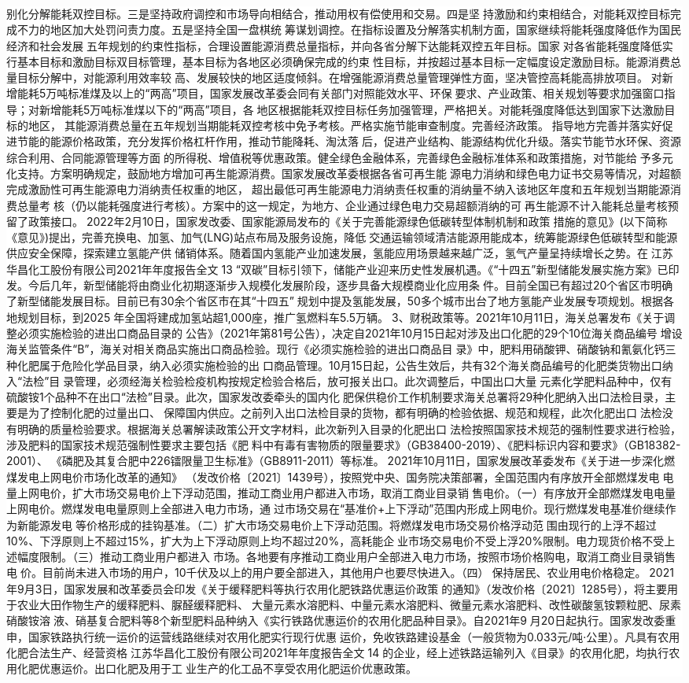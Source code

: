 别化分解能耗双控目标。三是坚持政府调控和市场导向相结合，推动用权有偿使用和交易。四是坚
持激励和约束相结合，对能耗双控目标完成不力的地区加大处罚问责力度。五是坚持全国一盘棋统
筹谋划调控。在指标设置及分解落实机制方面，国家继续将能耗强度降低作为国民经济和社会发展
五年规划的约束性指标，合理设置能源消费总量指标，并向各省分解下达能耗双控五年目标。国家
对各省能耗强度降低实行基本目标和激励目标双目标管理，基本目标为各地区必须确保完成的约束
性目标，并按超过基本目标一定幅度设定激励目标。能源消费总量目标分解中，对能源利用效率较
高、发展较快的地区适度倾斜。在增强能源消费总量管理弹性方面，坚决管控高耗能高排放项目。
对新增能耗5万吨标准煤及以上的“两高”项目，国家发展改革委会同有关部门对照能效水平、环保
要求、产业政策、相关规划等要求加强窗口指导；对新增能耗5万吨标准煤以下的“两高”项目，各
地区根据能耗双控目标任务加强管理，严格把关。对能耗强度降低达到国家下达激励目标的地区，
其能源消费总量在五年规划当期能耗双控考核中免予考核。严格实施节能审查制度。完善经济政策。
指导地方完善并落实好促进节能的能源价格政策，充分发挥价格杠杆作用，推动节能降耗、淘汰落
后，促进产业结构、能源结构优化升级。落实节能节水环保、资源综合利用、合同能源管理等方面
的所得税、增值税等优惠政策。健全绿色金融体系，完善绿色金融标准体系和政策措施，对节能给
予多元化支持。方案明确规定，鼓励地方增加可再生能源消费。国家发展改革委根据各省可再生能
源电力消纳和绿色电力证书交易等情况，对超额完成激励性可再生能源电力消纳责任权重的地区，
超出最低可再生能源电力消纳责任权重的消纳量不纳入该地区年度和五年规划当期能源消费总量考
核（仍以能耗强度进行考核）。方案中的这一规定，为地方、企业通过绿色电力交易超额消纳的可
再生能源不计入能耗总量考核预留了政策接口。
2022年2月10日，国家发改委、国家能源局发布的《关于完善能源绿色低碳转型体制机制和政策
措施的意见》(以下简称《意见》)提出，完善充换电、加氢、加气(LNG)站点布局及服务设施，降低
交通运输领域清洁能源用能成本，统筹能源绿色低碳转型和能源供应安全保障，探索建立氢能产供
储销体系。随着国内氢能产业加速发展，氢能应用场景越来越广泛，氢气产量呈持续增长之势。在
江苏华昌化工股份有限公司2021年年度报告全文
13
“双碳”目标引领下，储能产业迎来历史性发展机遇。《“十四五”新型储能发展实施方案》已印
发。今后几年，新型储能将由商业化初期逐渐步入规模化发展阶段，逐步具备大规模商业化应用条
件。目前全国已有超过20个省区市明确了新型储能发展目标。目前已有30余个省区市在其“十四五”
规划中提及氢能发展，50多个城市出台了地方氢能产业发展专项规划。根据各地规划目标，到2025
年全国将建成加氢站超1,000座，推广氢燃料车5.5万辆。
3、财税政策等。2021年10月11日，海关总署发布《关于调整必须实施检验的进出口商品目录的
公告》（2021年第81号公告），决定自2021年10月15日起对涉及出口化肥的29个10位海关商品编号
增设海关监管条件“B”，海关对相关商品实施出口商品检验。现行《必须实施检验的进出口商品目
录》中，肥料用硝酸钾、硝酸钠和氰氨化钙三种化肥属于危险化学品目录，纳入必须实施检验的出
口商品管理。10月15日起，公告生效后，共有32个海关商品编号的化肥类货物出口纳入“法检”目
录管理，必须经海关检验检疫机构按规定检验合格后，放可报关出口。此次调整后，中国出口大量
元素化学肥料品种中，仅有硫酸铵1个品种不在出口“法检”目录。此次，国家发改委牵头的国内化
肥保供稳价工作机制要求海关总署将29种化肥纳入出口法检目录，主要是为了控制化肥的过量出口、
保障国内供应。之前列入出口法检目录的货物，都有明确的检验依据、规范和规程，此次化肥出口
法检没有明确的质量检验要求。根据海关总署解读政策公开文字材料，此次新列入目录的化肥出口
法检按照国家技术规范的强制性要求进行检验，涉及肥料的国家技术规范强制性要求主要包括《肥
料中有毒有害物质的限量要求》（GB38400-2019）、《肥料标识内容和要求》（GB18382-2001）、
《磷肥及其复合肥中226镭限量卫生标准》（GB8911-2011）等标准。
2021年10月11日，国家发展改革委发布《关于进一步深化燃煤发电上网电价市场化改革的通知》
（发改价格〔2021〕1439号），按照党中央、国务院决策部署，全国范围内有序放开全部燃煤发电
电量上网电价，扩大市场交易电价上下浮动范围，推动工商业用户都进入市场，取消工商业目录销
售电价。（一）有序放开全部燃煤发电电量上网电价。燃煤发电电量原则上全部进入电力市场，通
过市场交易在“基准价+上下浮动”范围内形成上网电价。现行燃煤发电基准价继续作为新能源发电
等价格形成的挂钩基准。（二）扩大市场交易电价上下浮动范围。将燃煤发电市场交易价格浮动范
围由现行的上浮不超过10%、下浮原则上不超过15%，扩大为上下浮动原则上均不超过20%，高耗能企
业市场交易电价不受上浮20%限制。电力现货价格不受上述幅度限制。（三）推动工商业用户都进入
市场。各地要有序推动工商业用户全部进入电力市场，按照市场价格购电，取消工商业目录销售电
价。目前尚未进入市场的用户，10千伏及以上的用户要全部进入，其他用户也要尽快进入。（四）
保持居民、农业用电价格稳定。
2021年9月3日，国家发展和改革委员会印发《关于缓释肥料等执行农用化肥铁路优惠运价政策
的通知》（发改价格〔2021〕1285号），将主要用于农业大田作物生产的缓释肥料、脲醛缓释肥料、
大量元素水溶肥料、中量元素水溶肥料、微量元素水溶肥料、改性碳酸氢铵颗粒肥、尿素硝酸铵溶
液、硝基复合肥料等8个新型肥料品种纳入《实行铁路优惠运价的农用化肥品种目录》。自2021年9
月20日起执行。国家发改委重申，国家铁路执行统一运价的运营线路继续对农用化肥实行现行优惠
运价，免收铁路建设基金（一般货物为0.033元/吨·公里）。凡具有农用化肥合法生产、经营资格
江苏华昌化工股份有限公司2021年年度报告全文
14
的企业，经上述铁路运输列入《目录》的农用化肥，均执行农用化肥优惠运价。出口化肥及用于工
业生产的化工品不享受农用化肥运价优惠政策。